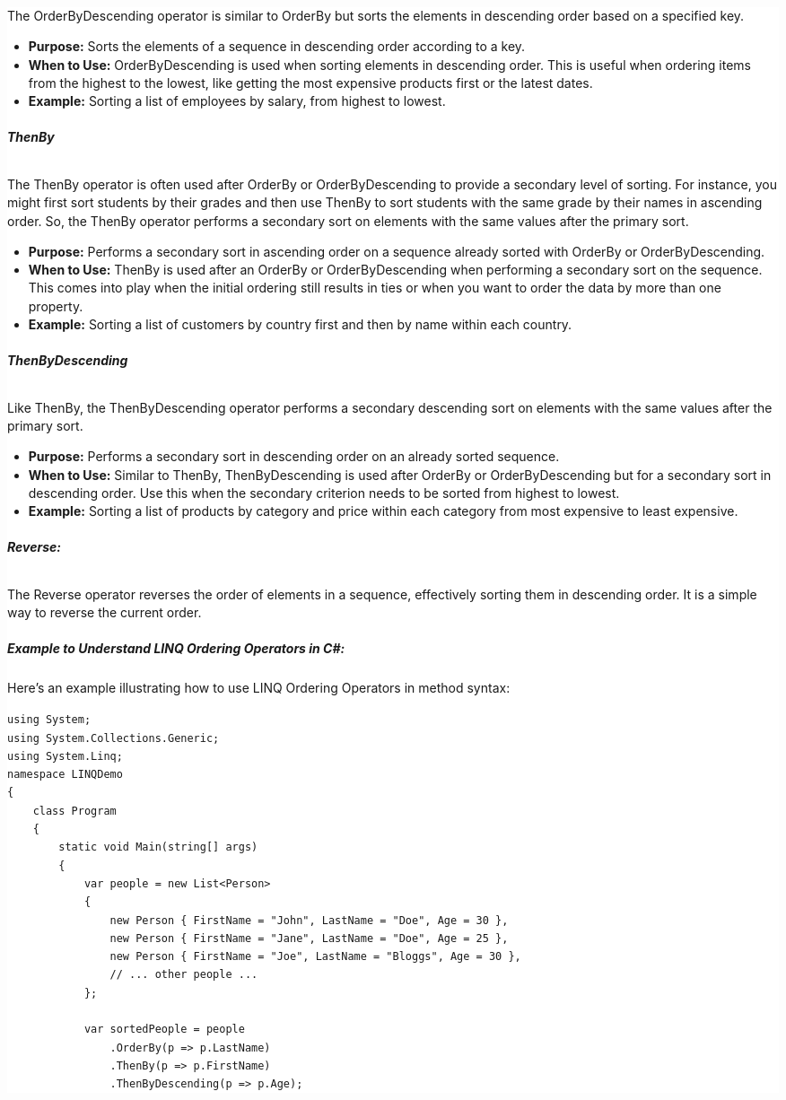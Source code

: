 The OrderByDescending operator is similar to OrderBy but sorts the elements in descending order based on a specified key.

- **Purpose:** Sorts the elements of a sequence in descending order according to a key.
- **When to Use:** OrderByDescending is used when sorting elements in descending order. This is useful when ordering items from the highest to the lowest, like getting the most expensive products first or the latest dates.
- **Example:** Sorting a list of employees by salary, from highest to lowest.

###### **ThenBy**

The ThenBy operator is often used after OrderBy or OrderByDescending to provide a secondary level of sorting. For instance, you might first sort students by their grades and then use ThenBy to sort students with the same grade by their names in ascending order. So, the ThenBy operator performs a secondary sort on elements with the same values after the primary sort. 

- **Purpose:** Performs a secondary sort in ascending order on a sequence already sorted with OrderBy or OrderByDescending.
- **When to Use:** ThenBy is used after an OrderBy or OrderByDescending when performing a secondary sort on the sequence. This comes into play when the initial ordering still results in ties or when you want to order the data by more than one property.
- **Example:** Sorting a list of customers by country first and then by name within each country.

###### **ThenByDescending**

Like ThenBy, the ThenByDescending operator performs a secondary descending sort on elements with the same values after the primary sort.

- **Purpose:** Performs a secondary sort in descending order on an already sorted sequence.
- **When to Use:** Similar to ThenBy, ThenByDescending is used after OrderBy or OrderByDescending but for a secondary sort in descending order. Use this when the secondary criterion needs to be sorted from highest to lowest.
- **Example:** Sorting a list of products by category and price within each category from most expensive to least expensive.

###### **Reverse:**

The Reverse operator reverses the order of elements in a sequence, effectively sorting them in descending order. It is a simple way to reverse the current order.

##### **Example to Understand LINQ Ordering Operators in C#:**

Here’s an example illustrating how to use LINQ Ordering Operators in method syntax:

```
using System;
using System.Collections.Generic;
using System.Linq;
namespace LINQDemo
{
    class Program
    {
        static void Main(string[] args)
        {
            var people = new List<Person>
            {
                new Person { FirstName = "John", LastName = "Doe", Age = 30 },
                new Person { FirstName = "Jane", LastName = "Doe", Age = 25 },
                new Person { FirstName = "Joe", LastName = "Bloggs", Age = 30 },
                // ... other people ...
            };

            var sortedPeople = people
                .OrderBy(p => p.LastName)
                .ThenBy(p => p.FirstName)
                .ThenByDescending(p => p.Age);

```